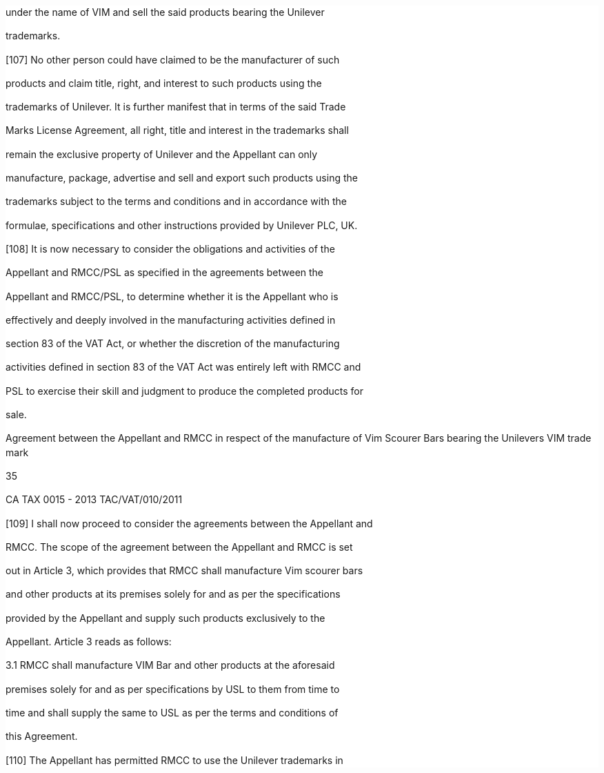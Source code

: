 under the name of VIM and sell the said products bearing the Unilever

trademarks.

[107] No other person could have claimed to be the manufacturer of such

products and claim title, right, and interest to such products using the

trademarks of Unilever. It is further manifest that in terms of the said Trade

Marks License Agreement, all right, title and interest in the trademarks shall

remain the exclusive property of Unilever and the Appellant can only

manufacture, package, advertise and sell and export such products using the

trademarks subject to the terms and conditions and in accordance with the

formulae, specifications and other instructions provided by Unilever PLC, UK.

[108] It is now necessary to consider the obligations and activities of the

Appellant and RMCC/PSL as specified in the agreements between the

Appellant and RMCC/PSL, to determine whether it is the Appellant who is

effectively and deeply involved in the manufacturing activities defined in

section 83 of the VAT Act, or whether the discretion of the manufacturing

activities defined in section 83 of the VAT Act was entirely left with RMCC and

PSL to exercise their skill and judgment to produce the completed products for

sale.

Agreement between the Appellant and RMCC in respect of the manufacture of Vim Scourer Bars bearing the Unilevers VIM trade mark

35

CA TAX 0015 - 2013 TAC/VAT/010/2011

[109] I shall now proceed to consider the agreements between the Appellant and

RMCC. The scope of the agreement between the Appellant and RMCC is set

out in Article 3, which provides that RMCC shall manufacture Vim scourer bars

and other products at its premises solely for and as per the specifications

provided by the Appellant and supply such products exclusively to the

Appellant. Article 3 reads as follows:

3.1 RMCC shall manufacture VIM Bar and other products at the aforesaid

premises solely for and as per specifications by USL to them from time to

time and shall supply the same to USL as per the terms and conditions of

this Agreement.

[110] The Appellant has permitted RMCC to use the Unilever trademarks in
